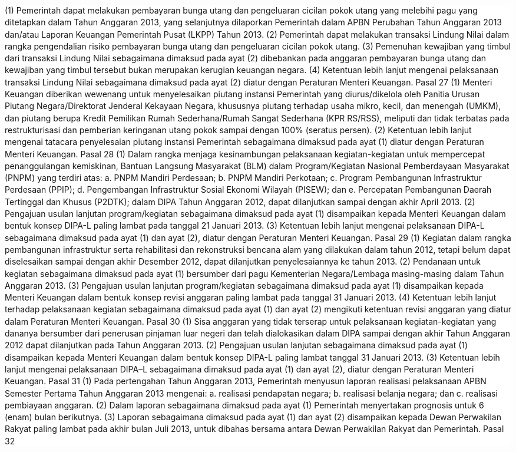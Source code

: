 (1) Pemerintah dapat melakukan pembayaran bunga utang dan pengeluaran cicilan pokok utang yang melebihi pagu yang ditetapkan dalam Tahun Anggaran 2013, yang selanjutnya dilaporkan Pemerintah dalam APBN Perubahan Tahun Anggaran 2013 dan/atau Laporan Keuangan Pemerintah Pusat (LKPP) Tahun 2013.
(2) Pemerintah dapat melakukan transaksi Lindung Nilai dalam rangka pengendalian risiko pembayaran bunga utang dan pengeluaran cicilan pokok utang.
(3) Pemenuhan kewajiban yang timbul dari transaksi Lindung Nilai sebagaimana dimaksud pada ayat (2) dibebankan pada anggaran pembayaran bunga utang dan kewajiban yang timbul tersebut bukan merupakan kerugian keuangan negara.
(4) Ketentuan lebih lanjut mengenai pelaksanaan transaksi Lindung Nilai sebagaimana dimaksud pada ayat (2) diatur dengan Peraturan Menteri Keuangan.
Pasal 27
(1) Menteri Keuangan diberikan wewenang untuk menyelesaikan piutang instansi Pemerintah yang diurus/dikelola oleh Panitia Urusan Piutang Negara/Direktorat Jenderal Kekayaan Negara, khususnya piutang terhadap usaha mikro, kecil, dan menengah (UMKM), dan piutang berupa Kredit Pemilikan Rumah Sederhana/Rumah Sangat Sederhana (KPR RS/RSS), meliputi dan tidak terbatas pada restrukturisasi dan pemberian keringanan utang pokok sampai dengan 100% (seratus persen).
(2) Ketentuan lebih lanjut mengenai tatacara penyelesaian piutang instansi Pemerintah sebagaimana dimaksud pada ayat (1) diatur dengan Peraturan Menteri Keuangan.
Pasal 28
(1) Dalam rangka menjaga kesinambungan pelaksanaan kegiatan-kegiatan untuk mempercepat penanggulangan kemiskinan, Bantuan Langsung Masyarakat (BLM) dalam Program/Kegiatan Nasional Pemberdayaan Masyarakat (PNPM) yang terdiri atas:
a. PNPM Mandiri Perdesaan;
b. PNPM Mandiri Perkotaan;
c. Program Pembangunan Infrastruktur Perdesaan (PPIP);
d. Pengembangan Infrastruktur Sosial Ekonomi Wilayah (PISEW); dan
e. Percepatan Pembangunan Daerah Tertinggal dan Khusus (P2DTK); dalam DIPA Tahun Anggaran 2012, dapat dilanjutkan sampai dengan akhir April 2013.
(2) Pengajuan usulan lanjutan program/kegiatan sebagaimana dimaksud pada ayat (1) disampaikan kepada Menteri Keuangan dalam bentuk konsep DIPA-L paling lambat pada tanggal 21 Januari 2013.
(3) Ketentuan lebih lanjut mengenai pelaksanaan DIPA-L sebagaimana dimaksud pada ayat (1) dan ayat (2), diatur dengan Peraturan Menteri Keuangan.
Pasal 29
(1) Kegiatan dalam rangka pembangunan infrastruktur serta rehabilitasi dan rekonstruksi bencana alam yang dilakukan dalam tahun 2012, tetapi belum dapat diselesaikan sampai dengan akhir Desember 2012, dapat dilanjutkan penyelesaiannya ke tahun 2013.
(2) Pendanaan untuk kegiatan sebagaimana dimaksud pada ayat (1) bersumber dari pagu Kementerian Negara/Lembaga masing-masing dalam Tahun Anggaran 2013.
(3) Pengajuan usulan lanjutan program/kegiatan sebagaimana dimaksud pada ayat (1) disampaikan kepada Menteri Keuangan dalam bentuk konsep revisi anggaran paling lambat pada tanggal 31 Januari 2013.
(4) Ketentuan lebih lanjut terhadap pelaksanaan kegiatan sebagaimana dimaksud pada ayat (1) dan ayat (2) mengikuti ketentuan revisi anggaran yang diatur dalam Peraturan Menteri Keuangan.
Pasal 30
(1) Sisa anggaran yang tidak terserap untuk pelaksanaan kegiatan-kegiatan yang dananya bersumber dari penerusan pinjaman luar negeri dan telah dialokasikan dalam DIPA sampai dengan akhir Tahun Anggaran 2012 dapat dilanjutkan pada Tahun Anggaran 2013.
(2) Pengajuan usulan lanjutan sebagaimana dimaksud pada ayat (1) disampaikan kepada Menteri Keuangan dalam bentuk konsep DIPA-L paling lambat tanggal 31 Januari 2013.
(3) Ketentuan lebih lanjut mengenai pelaksanaan DIPA–L sebagaimana dimaksud pada ayat (1) dan ayat (2), diatur dengan Peraturan Menteri Keuangan.
Pasal 31
(1) Pada pertengahan Tahun Anggaran 2013, Pemerintah menyusun laporan realisasi pelaksanaan APBN Semester Pertama Tahun Anggaran 2013 mengenai:
a. realisasi pendapatan negara;
b. realisasi belanja negara; dan
c. realisasi pembiayaan anggaran.
(2) Dalam laporan sebagaimana dimaksud pada ayat (1) Pemerintah menyertakan prognosis untuk 6 (enam) bulan berikutnya.
(3) Laporan sebagaimana dimaksud pada ayat (1) dan ayat (2) disampaikan kepada Dewan Perwakilan Rakyat paling lambat pada akhir bulan Juli 2013, untuk dibahas bersama antara Dewan Perwakilan Rakyat dan Pemerintah.
Pasal 32